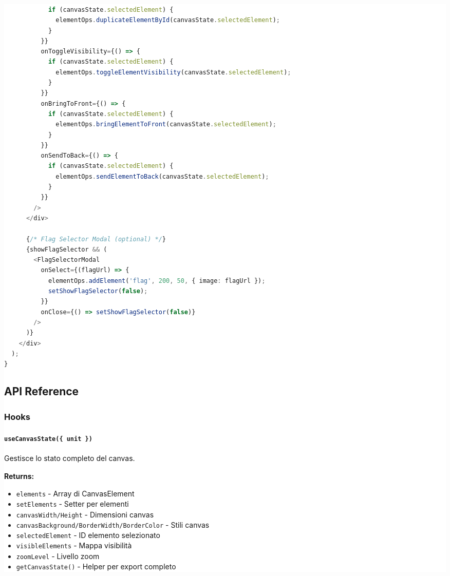 ```typescript
            if (canvasState.selectedElement) {
              elementOps.duplicateElementById(canvasState.selectedElement);
            }
          }}
          onToggleVisibility={() => {
            if (canvasState.selectedElement) {
              elementOps.toggleElementVisibility(canvasState.selectedElement);
            }
          }}
          onBringToFront={() => {
            if (canvasState.selectedElement) {
              elementOps.bringElementToFront(canvasState.selectedElement);
            }
          }}
          onSendToBack={() => {
            if (canvasState.selectedElement) {
              elementOps.sendElementToBack(canvasState.selectedElement);
            }
          }}
        />
      </div>

      {/* Flag Selector Modal (optional) */}
      {showFlagSelector && (
        <FlagSelectorModal
          onSelect={(flagUrl) => {
            elementOps.addElement('flag', 200, 50, { image: flagUrl });
            setShowFlagSelector(false);
          }}
          onClose={() => setShowFlagSelector(false)}
        />
      )}
    </div>
  );
}
```

## API Reference

### Hooks

#### `useCanvasState({ unit })`

Gestisce lo stato completo del canvas.

**Returns:**
- `elements` - Array di CanvasElement
- `setElements` - Setter per elementi
- `canvasWidth/Height` - Dimensioni canvas
- `canvasBackground/BorderWidth/BorderColor` - Stili canvas
- `selectedElement` - ID elemento selezionato
- `visibleElements` - Mappa visibilità
- `zoomLevel` - Livello zoom
- `getCanvasState()` - Helper per export completo
